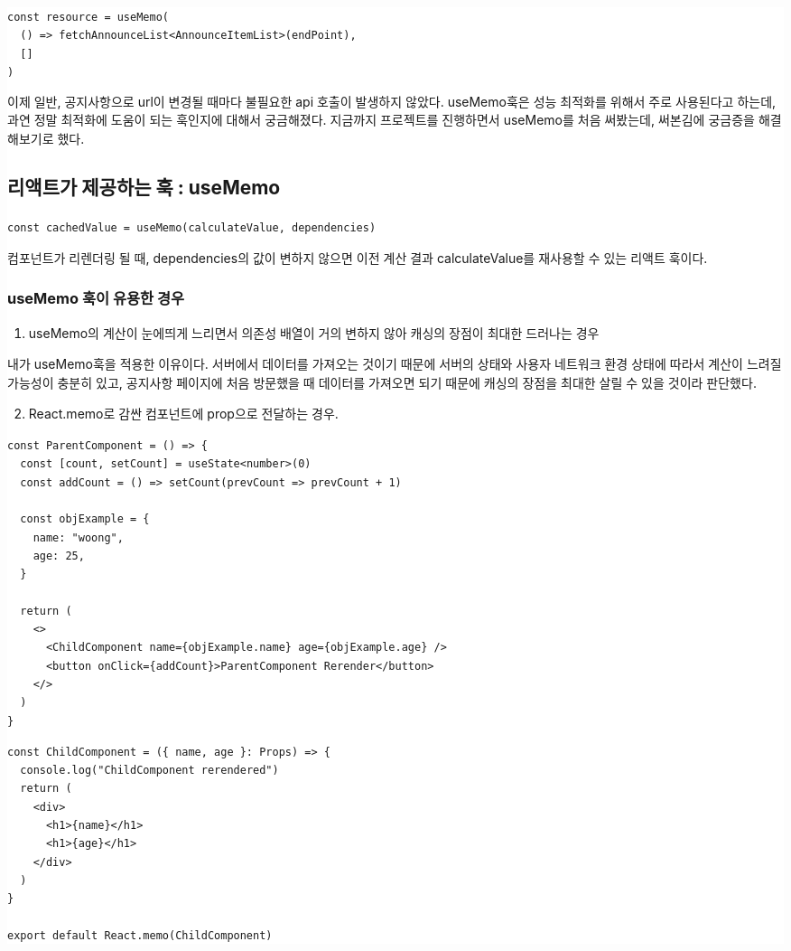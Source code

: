 ```tsx
const resource = useMemo(
  () => fetchAnnounceList<AnnounceItemList>(endPoint),
  []
)
```

이제 일반, 공지사항으로 url이 변경될 때마다 불필요한 api 호출이 발생하지 않았다.
useMemo훅은 성능 최적화를 위해서 주로 사용된다고 하는데, 과연 정말 최적화에 도움이 되는 훅인지에 대해서 궁금해졌다. 지금까지 프로젝트를 진행하면서 useMemo를 처음 써봤는데, 써본김에 궁금증을 해결해보기로 했다.

## 리액트가 제공하는 훅 : useMemo

```tsx
const cachedValue = useMemo(calculateValue, dependencies)
```

컴포넌트가 리렌더링 될 때, dependencies의 값이 변하지 않으면 이전 계산 결과 calculateValue를 재사용할 수 있는 리액트 훅이다.

### useMemo 훅이 유용한 경우

1. useMemo의 계산이 눈에띄게 느리면서 의존성 배열이 거의 변하지 않아 캐싱의 장점이 최대한 드러나는 경우

내가 useMemo훅을 적용한 이유이다.
서버에서 데이터를 가져오는 것이기 때문에 서버의 상태와 사용자 네트워크 환경 상태에 따라서 계산이 느려질 가능성이 충분히 있고, 공지사항 페이지에 처음 방문했을 때 데이터를 가져오면 되기 때문에 캐싱의 장점을 최대한 살릴 수 있을 것이라 판단했다.

2. React.memo로 감싼 컴포넌트에 prop으로 전달하는 경우.

```tsx
const ParentComponent = () => {
  const [count, setCount] = useState<number>(0)
  const addCount = () => setCount(prevCount => prevCount + 1)

  const objExample = {
    name: "woong",
    age: 25,
  }

  return (
    <>
      <ChildComponent name={objExample.name} age={objExample.age} />
      <button onClick={addCount}>ParentComponent Rerender</button>
    </>
  )
}
```

```tsx
const ChildComponent = ({ name, age }: Props) => {
  console.log("ChildComponent rerendered")
  return (
    <div>
      <h1>{name}</h1>
      <h1>{age}</h1>
    </div>
  )
}

export default React.memo(ChildComponent)
```
